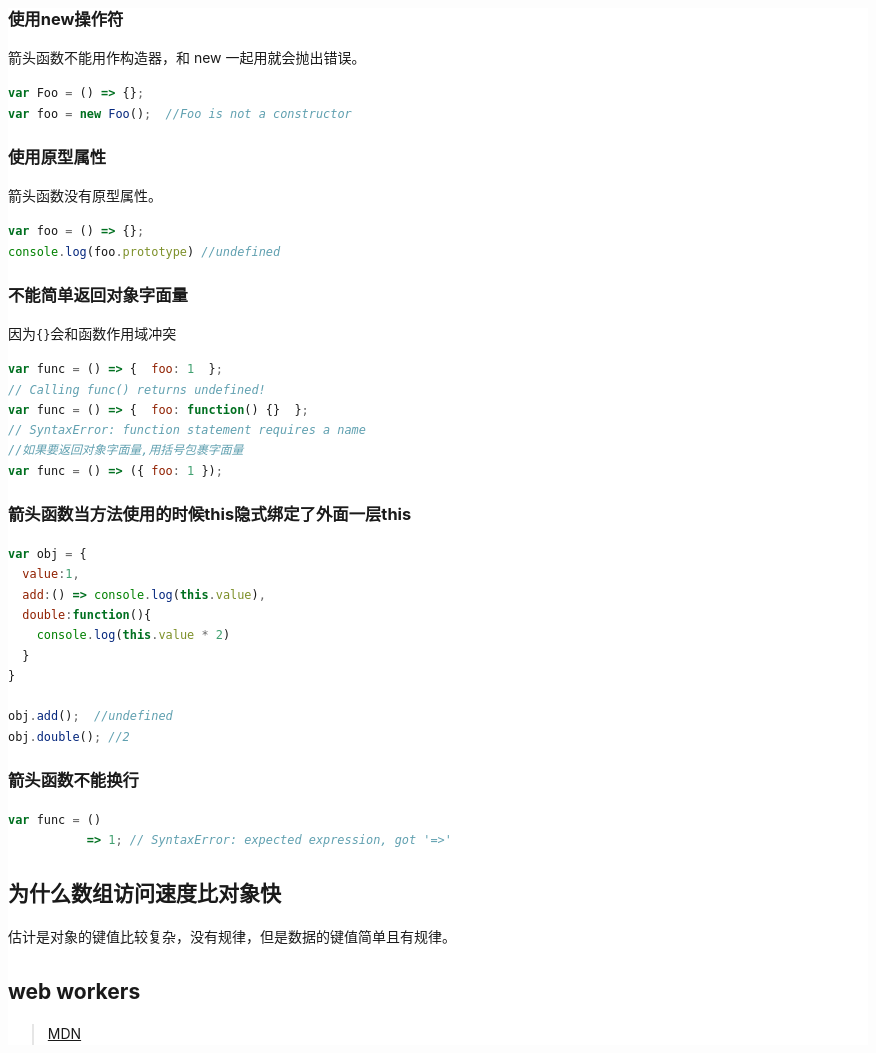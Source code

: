 ### 使用new操作符
箭头函数不能用作构造器，和 new 一起用就会抛出错误。
```js
var Foo = () => {};
var foo = new Foo();  //Foo is not a constructor
```

### 使用原型属性
箭头函数没有原型属性。
```js
var foo = () => {};
console.log(foo.prototype) //undefined
```

### 不能简单返回对象字面量
因为`{}`会和函数作用域冲突
```js
var func = () => {  foo: 1  };
// Calling func() returns undefined!
var func = () => {  foo: function() {}  };
// SyntaxError: function statement requires a name
//如果要返回对象字面量,用括号包裹字面量
var func = () => ({ foo: 1 });
```

### 箭头函数当方法使用的时候this隐式绑定了外面一层this
```js
var obj = {
  value:1,
  add:() => console.log(this.value),
  double:function(){
    console.log(this.value * 2)
  }
}

obj.add();  //undefined
obj.double(); //2
```

### 箭头函数不能换行
```js
var func = ()
           => 1; // SyntaxError: expected expression, got '=>'
```

## 为什么数组访问速度比对象快
估计是对象的键值比较复杂，没有规律，但是数据的键值简单且有规律。

## web workers
> [MDN](https://developer.mozilla.org/zh-CN/docs/Web/API/Web_Workers_API/Using_web_workers)
